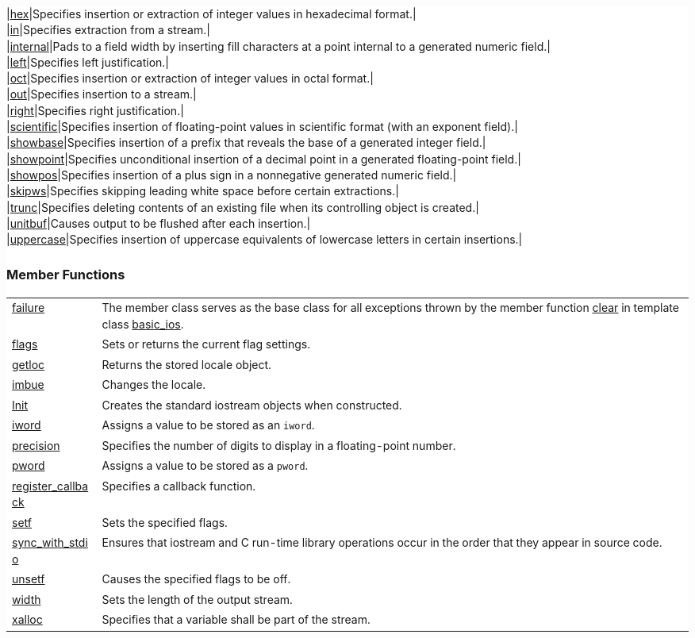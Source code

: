 |[hex](#ios_base__fmtflags)|Specifies insertion or extraction of integer values in hexadecimal format.|  
|[in](#ios_base__openmode)|Specifies extraction from a stream.|  
|[internal](#ios_base__fmtflags)|Pads to a field width by inserting fill characters at a point internal to a generated numeric field.|  
|[left](#ios_base__fmtflags)|Specifies left justification.|  
|[oct](#ios_base__fmtflags)|Specifies insertion or extraction of integer values in octal format.|  
|[out](#ios_base__openmode)|Specifies insertion to a stream.|  
|[right](#ios_base__fmtflags)|Specifies right justification.|  
|[scientific](#ios_base__fmtflags)|Specifies insertion of floating-point values in scientific format (with an exponent field).|  
|[showbase](#ios_base__fmtflags)|Specifies insertion of a prefix that reveals the base of a generated integer field.|  
|[showpoint](#ios_base__fmtflags)|Specifies unconditional insertion of a decimal point in a generated floating-point field.|  
|[showpos](#ios_base__fmtflags)|Specifies insertion of a plus sign in a nonnegative generated numeric field.|  
|[skipws](#ios_base__fmtflags)|Specifies skipping leading white space before certain extractions.|  
|[trunc](#ios_base__openmode)|Specifies deleting contents of an existing file when its controlling object is created.|  
|[unitbuf](#ios_base__fmtflags)|Causes output to be flushed after each insertion.|  
|[uppercase](#ios_base__fmtflags)|Specifies insertion of uppercase equivalents of lowercase letters in certain insertions.|  
  
### Member Functions  
  
|||  
|-|-|  
|[failure](#ios_base__failure)|The member class serves as the base class for all exceptions thrown by the member function [clear](../VS_visualcpp/basic_ios-Class.md#basic_ios__clear) in template class [basic_ios](../VS_visualcpp/basic_ios-Class.md).|  
|[flags](#ios_base__flags)|Sets or returns the current flag settings.|  
|[getloc](#ios_base__getloc)|Returns the stored locale object.|  
|[imbue](#ios_base__imbue)|Changes the locale.|  
|[Init](#ios_base__init)|Creates the standard iostream objects when constructed.|  
|[iword](#ios_base__iword)|Assigns a value to be stored as an `iword`.|  
|[precision](#ios_base__precision)|Specifies the number of digits to display in a floating-point number.|  
|[pword](#ios_base__pword)|Assigns a value to be stored as a `pword`.|  
|[register_callback](#ios_base__register_callback)|Specifies a callback function.|  
|[setf](#ios_base__setf)|Sets the specified flags.|  
|[sync_with_stdio](#ios_base__sync_with_stdio)|Ensures that iostream and C run-time library operations occur in the order that they appear in source code.|  
|[unsetf](#ios_base__unsetf)|Causes the specified flags to be off.|  
|[width](#ios_base__width)|Sets the length of the output stream.|  
|[xalloc](#ios_base__xalloc)|Specifies that a variable shall be part of the stream.|  
  